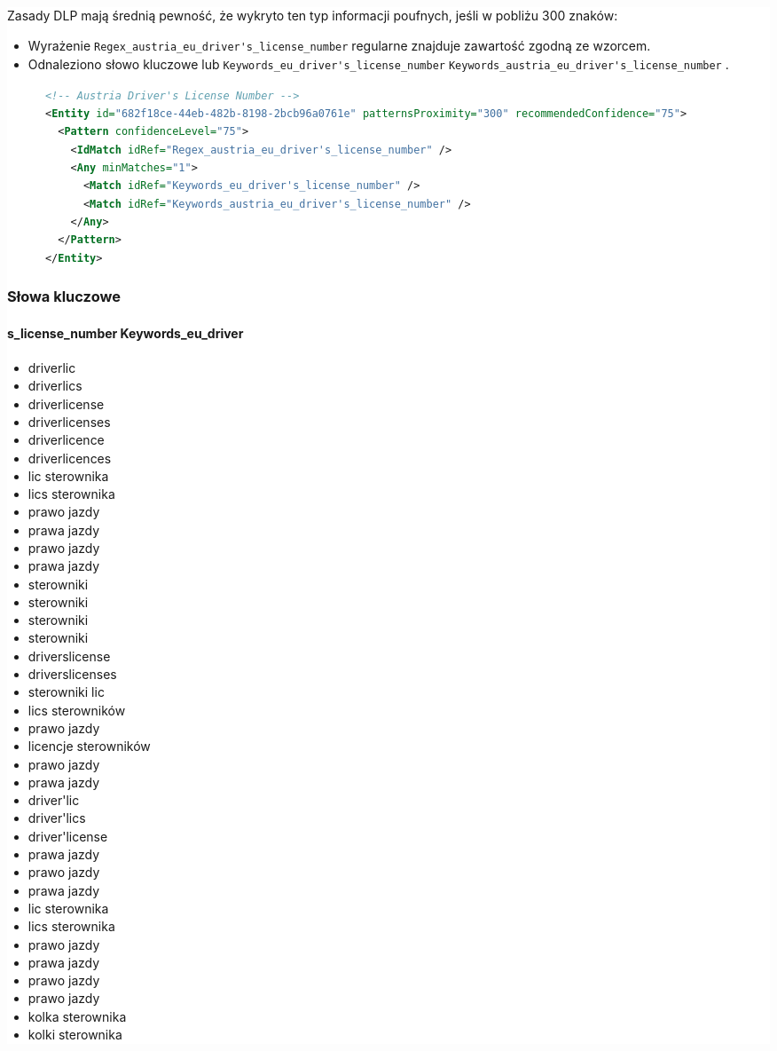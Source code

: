 Zasady DLP mają średnią pewność, że wykryto ten typ informacji poufnych, jeśli w pobliżu 300 znaków:

- Wyrażenie `Regex_austria_eu_driver's_license_number` regularne znajduje zawartość zgodną ze wzorcem.
- Odnaleziono słowo kluczowe lub `Keywords_eu_driver's_license_number` `Keywords_austria_eu_driver's_license_number` .

```xml
      <!-- Austria Driver's License Number -->
      <Entity id="682f18ce-44eb-482b-8198-2bcb96a0761e" patternsProximity="300" recommendedConfidence="75">
        <Pattern confidenceLevel="75">
          <IdMatch idRef="Regex_austria_eu_driver's_license_number" />
          <Any minMatches="1">
            <Match idRef="Keywords_eu_driver's_license_number" />
            <Match idRef="Keywords_austria_eu_driver's_license_number" />
          </Any>
        </Pattern>
      </Entity>
```

### <a name="keywords"></a>Słowa kluczowe

#### <a name="keywords_eu_drivers_license_number"></a>s_license_number Keywords_eu_driver

- driverlic
- driverlics
- driverlicense
- driverlicenses
- driverlicence
- driverlicences
- lic sterownika
- lics sterownika
- prawo jazdy
- prawa jazdy
- prawo jazdy
- prawa jazdy
- sterowniki
- sterowniki
- sterowniki
- sterowniki
- driverslicense
- driverslicenses
- sterowniki lic
- lics sterowników
- prawo jazdy
- licencje sterowników
- prawo jazdy
- prawa jazdy
- driver'lic
- driver'lics
- driver'license
- prawa jazdy
- prawo jazdy
- prawa jazdy
- lic sterownika
- lics sterownika
- prawo jazdy
- prawa jazdy
- prawo jazdy
- prawo jazdy
- kolka sterownika
- kolki sterownika